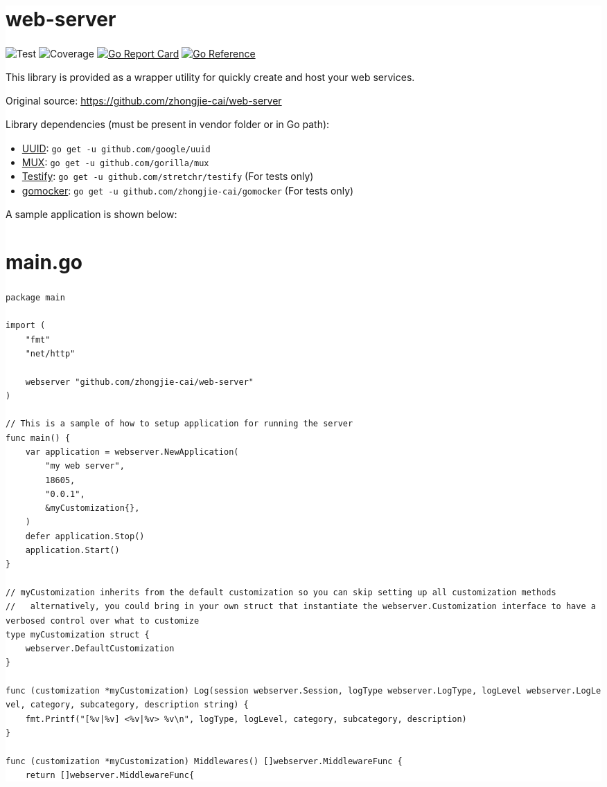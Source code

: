# web-server

![Test](https://github.com/zhongjie-cai/web-server/actions/workflows/ci.yaml/badge.svg)
![Coverage](https://img.shields.io/badge/Coverage-100.0%25-brightgreen)
[![Go Report Card](https://goreportcard.com/badge/github.com/zhongjie-cai/web-server)](https://goreportcard.com/report/github.com/zhongjie-cai/web-server)
[![Go Reference](https://pkg.go.dev/badge/github.com/zhongjie-cai/web-server.svg)](https://pkg.go.dev/github.com/zhongjie-cai/web-server)

This library is provided as a wrapper utility for quickly create and host your web services.

Original source: https://github.com/zhongjie-cai/web-server

Library dependencies (must be present in vendor folder or in Go path):

- [UUID](https://github.com/google/uuid): `go get -u github.com/google/uuid`
- [MUX](https://github.com/gorilla/mux): `go get -u github.com/gorilla/mux`
- [Testify](https://github.com/stretchr/testify): `go get -u github.com/stretchr/testify` (For tests only)
- [gomocker](https://github.com/zhongjie-cai/gomocker): `go get -u github.com/zhongjie-cai/gomocker` (For tests only)

A sample application is shown below:

# main.go

```golang
package main

import (
	"fmt"
	"net/http"

	webserver "github.com/zhongjie-cai/web-server"
)

// This is a sample of how to setup application for running the server
func main() {
	var application = webserver.NewApplication(
		"my web server",
		18605,
		"0.0.1",
		&myCustomization{},
	)
	defer application.Stop()
	application.Start()
}

// myCustomization inherits from the default customization so you can skip setting up all customization methods
//   alternatively, you could bring in your own struct that instantiate the webserver.Customization interface to have a verbosed control over what to customize
type myCustomization struct {
	webserver.DefaultCustomization
}

func (customization *myCustomization) Log(session webserver.Session, logType webserver.LogType, logLevel webserver.LogLevel, category, subcategory, description string) {
	fmt.Printf("[%v|%v] <%v|%v> %v\n", logType, logLevel, category, subcategory, description)
}

func (customization *myCustomization) Middlewares() []webserver.MiddlewareFunc {
	return []webserver.MiddlewareFunc{
```